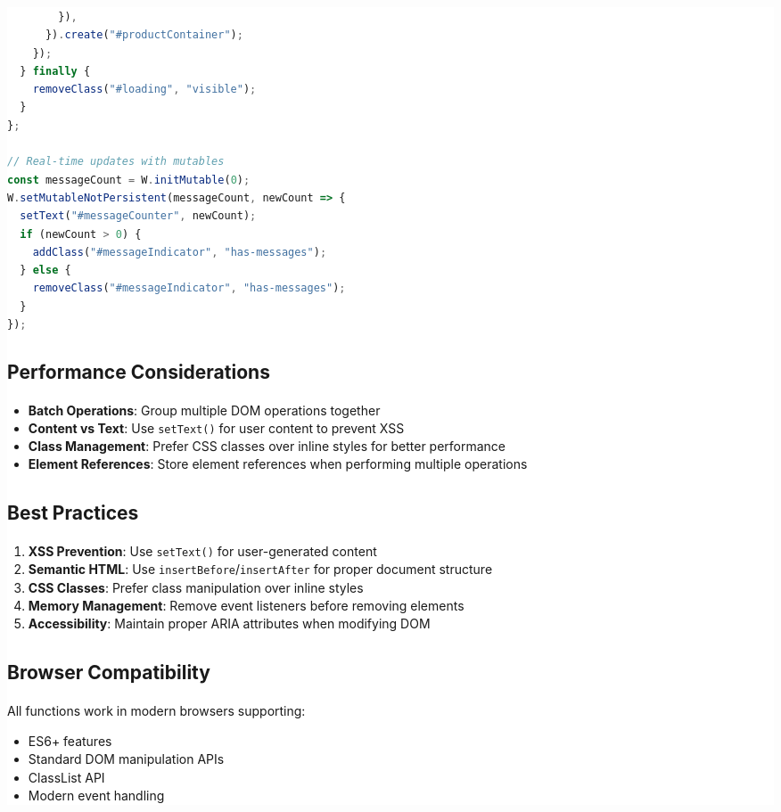 ```javascript
        }),
      }).create("#productContainer");
    });
  } finally {
    removeClass("#loading", "visible");
  }
};

// Real-time updates with mutables
const messageCount = W.initMutable(0);
W.setMutableNotPersistent(messageCount, newCount => {
  setText("#messageCounter", newCount);
  if (newCount > 0) {
    addClass("#messageIndicator", "has-messages");
  } else {
    removeClass("#messageIndicator", "has-messages");
  }
});
```

## Performance Considerations

- **Batch Operations**: Group multiple DOM operations together
- **Content vs Text**: Use `setText()` for user content to prevent XSS
- **Class Management**: Prefer CSS classes over inline styles for better performance
- **Element References**: Store element references when performing multiple operations

## Best Practices

1. **XSS Prevention**: Use `setText()` for user-generated content
2. **Semantic HTML**: Use `insertBefore`/`insertAfter` for proper document structure
3. **CSS Classes**: Prefer class manipulation over inline styles
4. **Memory Management**: Remove event listeners before removing elements
5. **Accessibility**: Maintain proper ARIA attributes when modifying DOM

## Browser Compatibility

All functions work in modern browsers supporting:

- ES6+ features
- Standard DOM manipulation APIs
- ClassList API
- Modern event handling
